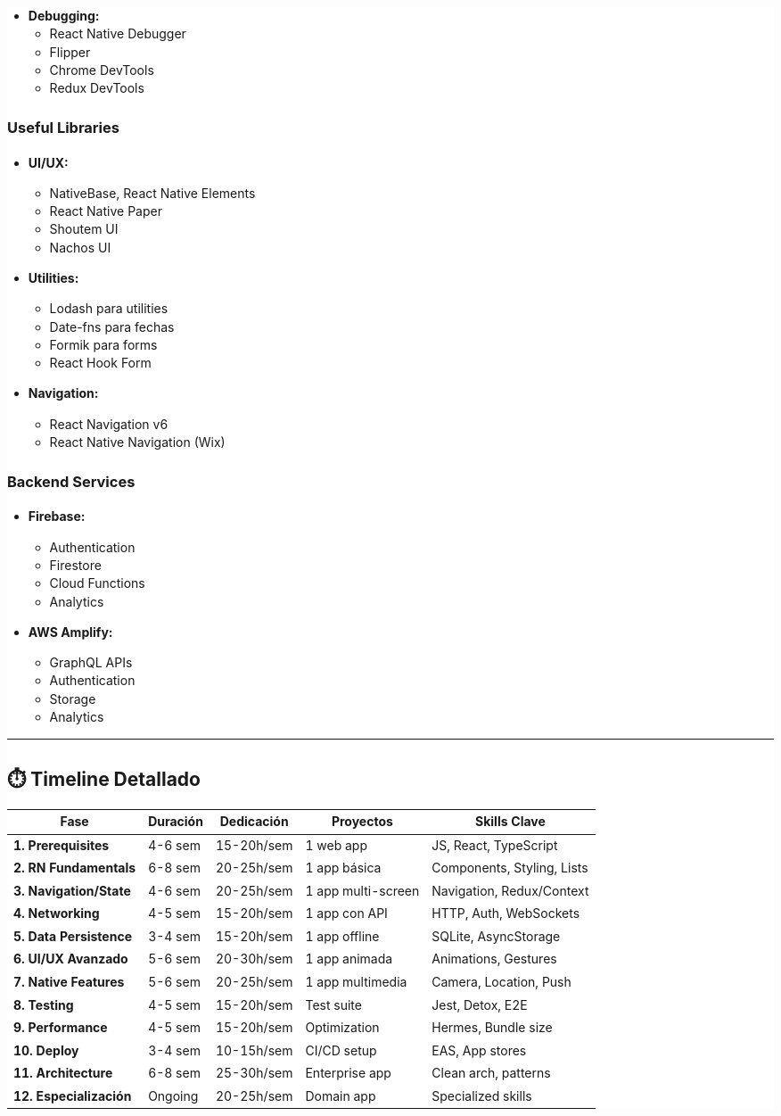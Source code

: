 - **Debugging:**
  - React Native Debugger
  - Flipper
  - Chrome DevTools
  - Redux DevTools

### Useful Libraries
- **UI/UX:**
  - NativeBase, React Native Elements
  - React Native Paper
  - Shoutem UI
  - Nachos UI

- **Utilities:**
  - Lodash para utilities
  - Date-fns para fechas
  - Formik para forms
  - React Hook Form

- **Navigation:**
  - React Navigation v6
  - React Native Navigation (Wix)

### Backend Services
- **Firebase:**
  - Authentication
  - Firestore
  - Cloud Functions
  - Analytics

- **AWS Amplify:**
  - GraphQL APIs
  - Authentication
  - Storage
  - Analytics

---

## ⏱️ **Timeline Detallado**

| Fase | Duración | Dedicación | Proyectos | Skills Clave |
|------|----------|------------|-----------|--------------|
| **1. Prerequisites** | 4-6 sem | 15-20h/sem | 1 web app | JS, React, TypeScript |
| **2. RN Fundamentals** | 6-8 sem | 20-25h/sem | 1 app básica | Components, Styling, Lists |
| **3. Navigation/State** | 4-6 sem | 20-25h/sem | 1 app multi-screen | Navigation, Redux/Context |
| **4. Networking** | 4-5 sem | 15-20h/sem | 1 app con API | HTTP, Auth, WebSockets |
| **5. Data Persistence** | 3-4 sem | 15-20h/sem | 1 app offline | SQLite, AsyncStorage |
| **6. UI/UX Avanzado** | 5-6 sem | 20-30h/sem | 1 app animada | Animations, Gestures |
| **7. Native Features** | 5-6 sem | 20-25h/sem | 1 app multimedia | Camera, Location, Push |
| **8. Testing** | 4-5 sem | 15-20h/sem | Test suite | Jest, Detox, E2E |
| **9. Performance** | 4-5 sem | 15-20h/sem | Optimization | Hermes, Bundle size |
| **10. Deploy** | 3-4 sem | 10-15h/sem | CI/CD setup | EAS, App stores |
| **11. Architecture** | 6-8 sem | 25-30h/sem | Enterprise app | Clean arch, patterns |
| **12. Especialización** | Ongoing | 20-25h/sem | Domain app | Specialized skills |
